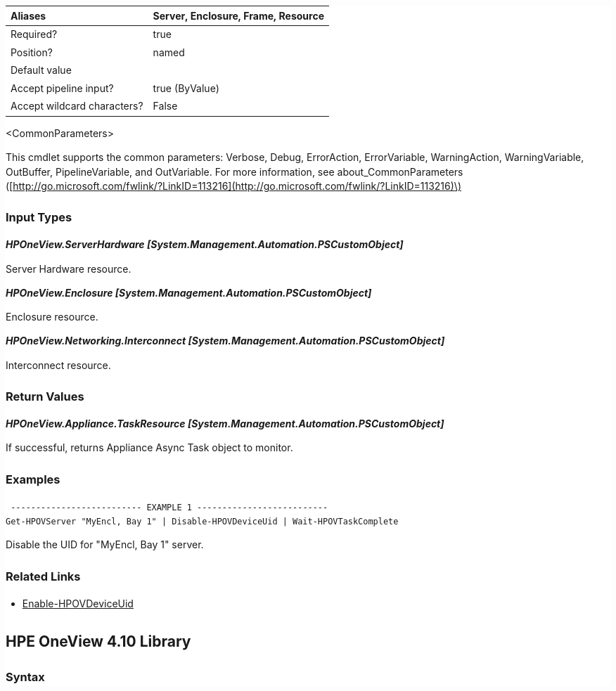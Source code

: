 | Aliases | Server, Enclosure, Frame, Resource |
| :--- | :--- |
| Required? | true |
| Position? | named |
| Default value |  |
| Accept pipeline input? | true \(ByValue\) |
| Accept wildcard characters?    | False |

&lt;CommonParameters&gt;

This cmdlet supports the common parameters: Verbose, Debug, ErrorAction, ErrorVariable, WarningAction, WarningVariable, OutBuffer, PipelineVariable, and OutVariable. For more information, see about\_CommonParameters \([http://go.microsoft.com/fwlink/?LinkID=113216](http://go.microsoft.com/fwlink/?LinkID=113216)\)

### Input Types

_**HPOneView.ServerHardware \[System.Management.Automation.PSCustomObject\]**_ 

Server Hardware resource.

_**HPOneView.Enclosure \[System.Management.Automation.PSCustomObject\]**_

Enclosure resource.

_**HPOneView.Networking.Interconnect \[System.Management.Automation.PSCustomObject\]**_

Interconnect resource.

### Return Values

_**HPOneView.Appliance.TaskResource \[System.Management.Automation.PSCustomObject\]**_

If successful, returns Appliance Async Task object to monitor.

### Examples

```text
 -------------------------- EXAMPLE 1 --------------------------
Get-HPOVServer "MyEncl, Bay 1" | Disable-HPOVDeviceUid | Wait-HPOVTaskComplete
```

 Disable the UID for "MyEncl, Bay 1" server. 

### Related Links 

* [Enable-HPOVDeviceUid](https://github.com/HewlettPackard/POSH-HPOneView/wiki/Enable-HPOVDeviceUid)

##  HPE OneView 4.10 Library

### Syntax
